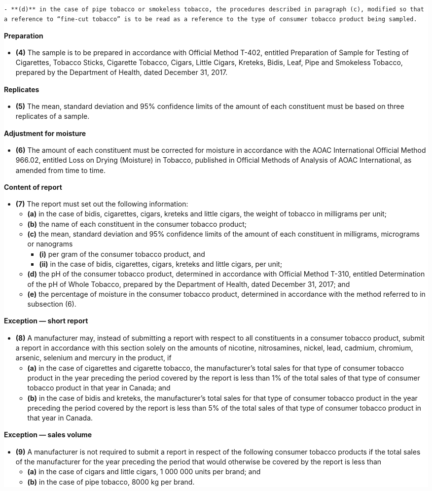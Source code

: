 	- **(d)** in the case of pipe tobacco or smokeless tobacco, the procedures described in paragraph (c), modified so that a reference to “fine-cut tobacco” is to be read as a reference to the type of consumer tobacco product being sampled.

**Preparation**

- **(4)** The sample is to be prepared in accordance with Official Method T-402, entitled Preparation of Sample for Testing of Cigarettes, Tobacco Sticks, Cigarette Tobacco, Cigars, Little Cigars, Kreteks, Bidis, Leaf, Pipe and Smokeless Tobacco, prepared by the Department of Health, dated December 31, 2017.

**Replicates**

- **(5)** The mean, standard deviation and 95% confidence limits of the amount of each constituent must be based on three replicates of a sample.

**Adjustment for moisture**

- **(6)** The amount of each constituent must be corrected for moisture in accordance with the AOAC International Official Method 966.02, entitled Loss on Drying (Moisture) in Tobacco, published in Official Methods of Analysis of AOAC International, as amended from time to time.

**Content of report**

- **(7)** The report must set out the following information:
	- **(a)** in the case of bidis, cigarettes, cigars, kreteks and little cigars, the weight of tobacco in milligrams per unit;
	- **(b)** the name of each constituent in the consumer tobacco product;
	- **(c)** the mean, standard deviation and 95% confidence limits of the amount of each constituent in milligrams, micrograms or nanograms
		- **(i)** per gram of the consumer tobacco product, and
		- **(ii)** in the case of bidis, cigarettes, cigars, kreteks and little cigars, per unit;
	- **(d)** the pH of the consumer tobacco product, determined in accordance with Official Method T-310, entitled Determination of the pH of Whole Tobacco, prepared by the Department of Health, dated December 31, 2017; and
	- **(e)** the percentage of moisture in the consumer tobacco product, determined in accordance with the method referred to in subsection (6).

**Exception — short report**

- **(8)** A manufacturer may, instead of submitting a report with respect to all constituents in a consumer tobacco product, submit a report in accordance with this section solely on the amounts of nicotine, nitrosamines, nickel, lead, cadmium, chromium, arsenic, selenium and mercury in the product, if
	- **(a)** in the case of cigarettes and cigarette tobacco, the manufacturer’s total sales for that type of consumer tobacco product in the year preceding the period covered by the report is less than 1% of the total sales of that type of consumer tobacco product in that year in Canada; and
	- **(b)** in the case of bidis and kreteks, the manufacturer’s total sales for that type of consumer tobacco product in the year preceding the period covered by the report is less than 5% of the total sales of that type of consumer tobacco product in that year in Canada.

**Exception — sales volume**

- **(9)** A manufacturer is not required to submit a report in respect of the following consumer tobacco products if the total sales of the manufacturer for the year preceding the period that would otherwise be covered by the report is less than
	- **(a)** in the case of cigars and little cigars, 1 000 000 units per brand; and
	- **(b)** in the case of pipe tobacco, 8000 kg per brand.

